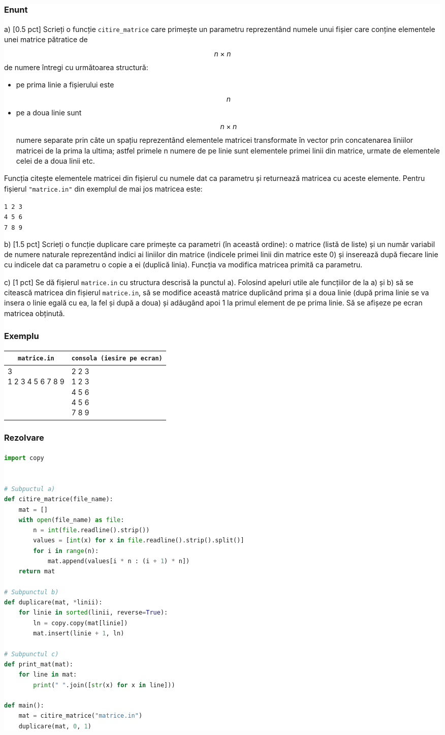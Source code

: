 ### Enunt
a) [0.5 pct] Scrieți o funcție `citire_matrice` care primește un parametru reprezentând numele unui fișier care conține elementele unei matrice pătratice de $$n \times n$$ de numere întregi cu următoarea structură:

- pe prima linie a fișierului este $$n$$
- pe a doua linie sunt $$n \times n$$ numere separate prin câte un spațiu reprezentând elementele matricei transformate în vector prin concatenarea liniilor matricei de la prima la ultima; astfel primele n numere de pe linie sunt elementele primei linii din matrice, urmate de elementele celei de a doua linii etc.

Funcția citește elementele matricei din fișierul cu numele dat ca parametru și returnează matricea cu aceste elemente. Pentru fișierul `"matrice.in"` din exemplul de mai jos matricea este:

    1 2 3
    4 5 6
    7 8 9

b) [1.5 pct] Scrieți o funcție duplicare care primește ca parametri (în această ordine): o matrice (listă de liste) și un număr variabil de numere naturale reprezentând indici ai liniilor din matrice (indicele primei linii din matrice este 0) și inserează după fiecare linie cu indicele dat ca parametru o copie a ei (duplică linia). Funcția va modifica matricea primită ca parametru.

c) [1 pct] Se dă fișierul `matrice.in` cu structura descrisă la punctul a). Folosind apeluri utile ale funcțiilor de la a) și b) să se citească matricea din fișierul `matrice.in`, să se modifice această matrice duplicând prima și a doua linie (după prima linie se va insera o linie egală cu ea, la fel și după a doua) și adăugând apoi 1 la primul element de pe prima linie. Să se afișeze pe ecran matricea obținută.

### Exemplu

| `matrice.in`           | `consola (iesire pe ecran)`               |
| ---------------------- | ----------------------------------------- |
| 3<br>1 2 3 4 5 6 7 8 9 | 2 2 3<br>1 2 3<br>4 5 6<br>4 5 6<br>7 8 9 |

### Rezolvare

```py
import copy


# Subpuctul a)
def citire_matrice(file_name):
    mat = []
    with open(file_name) as file:
        n = int(file.readline().strip())
        values = [int(x) for x in file.readline().strip().split()]
        for i in range(n):
            mat.append(values[i * n : (i + 1) * n])
    return mat

# Subpunctul b)
def duplicare(mat, *linii):
    for linie in sorted(linii, reverse=True):
        ln = copy.copy(mat[linie])
        mat.insert(linie + 1, ln)

# Subpunctul c)
def print_mat(mat):
    for line in mat:
        print(" ".join([str(x) for x in line]))

def main():
    mat = citire_matrice("matrice.in")
    duplicare(mat, 0, 1)
```